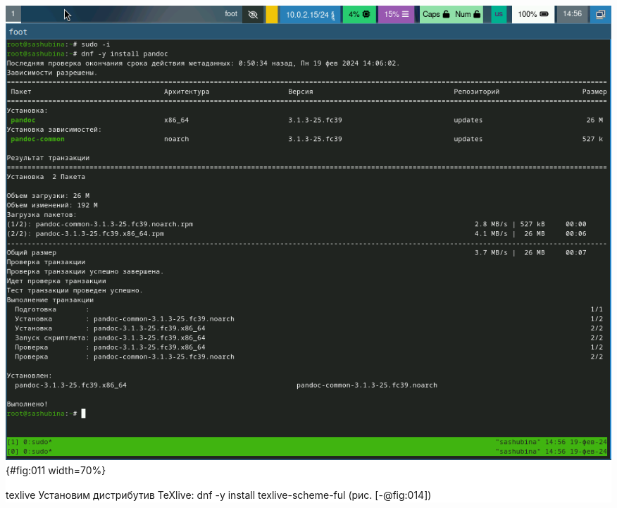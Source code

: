 ![Установка pandoc](image/11.png){#fig:011 width=70%}
 
texlive
Установим дистрибутив TeXlive:
dnf -y install texlive-scheme-ful
(рис. [-@fig:014])
